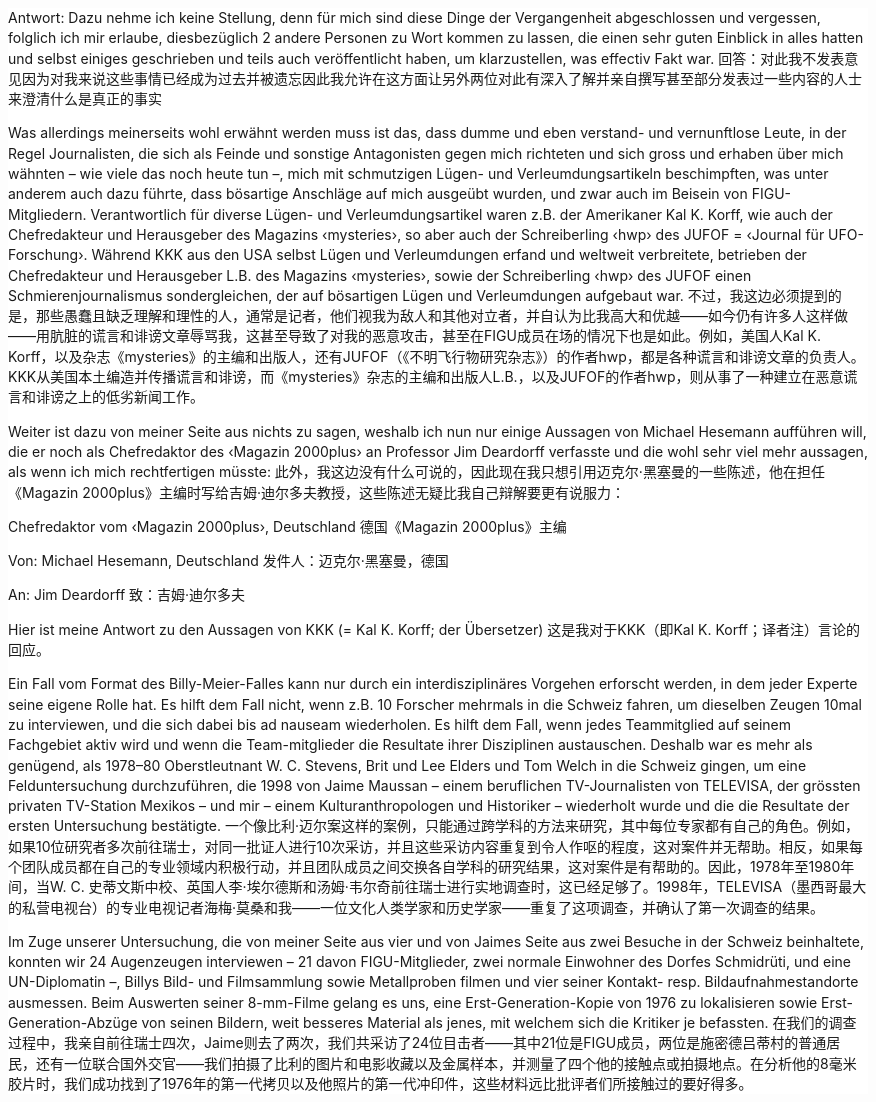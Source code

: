 Antwort: Dazu nehme ich keine Stellung, denn für mich sind diese Dinge der Vergangenheit abgeschlossen und vergessen, folglich ich mir erlaube, diesbezüglich 2 andere Personen zu Wort kommen zu lassen, die einen sehr guten Einblick in alles hatten und selbst einiges geschrieben und teils auch veröffentlicht haben, um klarzustellen, was effectiv Fakt war.
回答：对此我不发表意见因为对我来说这些事情已经成为过去并被遗忘因此我允许在这方面让另外两位对此有深入了解并亲自撰写甚至部分发表过一些内容的人士来澄清什么是真正的事实

Was allerdings meinerseits wohl erwähnt werden muss ist das, dass dumme und eben verstand- und vernunftlose Leute, in der Regel Journalisten, die sich als Feinde und sonstige Antagonisten gegen mich richteten und sich gross und erhaben über mich wähnten – wie viele das noch heute tun –, mich mit schmutzigen Lügen- und Verleumdungsartikeln beschimpften, was unter anderem auch dazu führte, dass bösartige Anschläge auf mich ausgeübt wurden, und zwar auch im Beisein von FIGU-Mitgliedern. Verantwortlich für diverse Lügen- und Verleumdungsartikel waren z.B. der Amerikaner Kal K. Korff, wie auch der Chefredakteur und Herausgeber des Magazins ‹mysteries›, so aber auch der Schreiberling ‹hwp› des JUFOF = ‹Journal für UFO-Forschung›. Während KKK aus den USA selbst Lügen und Verleumdungen erfand und weltweit verbreitete, betrieben der Chefredakteur und Herausgeber L.B. des Magazins ‹mysteries›, sowie der Schreiberling ‹hwp› des JUFOF einen Schmierenjournalismus sondergleichen, der auf bösartigen Lügen und Verleumdungen aufgebaut war.
不过，我这边必须提到的是，那些愚蠢且缺乏理解和理性的人，通常是记者，他们视我为敌人和其他对立者，并自认为比我高大和优越——如今仍有许多人这样做——用肮脏的谎言和诽谤文章辱骂我，这甚至导致了对我的恶意攻击，甚至在FIGU成员在场的情况下也是如此。例如，美国人Kal K. Korff，以及杂志《mysteries》的主编和出版人，还有JUFOF（《不明飞行物研究杂志》）的作者hwp，都是各种谎言和诽谤文章的负责人。KKK从美国本土编造并传播谎言和诽谤，而《mysteries》杂志的主编和出版人L.B.，以及JUFOF的作者hwp，则从事了一种建立在恶意谎言和诽谤之上的低劣新闻工作。

Weiter ist dazu von meiner Seite aus nichts zu sagen, weshalb ich nun nur einige Aussagen von Michael Hesemann aufführen will, die er noch als Chefredaktor des ‹Magazin 2000plus› an Professor Jim Deardorff verfasste und die wohl sehr viel mehr aussagen, als wenn ich mich rechtfertigen müsste:
此外，我这边没有什么可说的，因此现在我只想引用迈克尔·黑塞曼的一些陈述，他在担任《Magazin 2000plus》主编时写给吉姆·迪尔多夫教授，这些陈述无疑比我自己辩解要更有说服力：

Chefredaktor vom ‹Magazin 2000plus›, Deutschland
德国《Magazin 2000plus》主编

Von: Michael Hesemann, Deutschland
发件人：迈克尔·黑塞曼，德国

An: Jim Deardorff
致：吉姆·迪尔多夫

Hier ist meine Antwort zu den Aussagen von KKK (= Kal K. Korff; der Übersetzer)
这是我对于KKK（即Kal K. Korff；译者注）言论的回应。

Ein Fall vom Format des Billy-Meier-Falles kann nur durch ein interdisziplinäres Vorgehen erforscht werden, in dem jeder Experte seine eigene Rolle hat. Es hilft dem Fall nicht, wenn z.B. 10 Forscher mehrmals in die Schweiz fahren, um dieselben Zeugen 10mal zu interviewen, und die sich dabei bis ad nauseam wiederholen. Es hilft dem Fall, wenn jedes Teammitglied auf seinem Fachgebiet aktiv wird und wenn die Team-mitglieder die Resultate ihrer Disziplinen austauschen. Deshalb war es mehr als genügend, als 1978–80 Oberstleutnant W. C. Stevens, Brit und Lee Elders und Tom Welch in die Schweiz gingen, um eine Felduntersuchung durchzuführen, die 1998 von Jaime Maussan – einem beruflichen TV-Journalisten von TELEVISA, der grössten privaten TV-Station Mexikos – und mir – einem Kulturanthropologen und Historiker – wiederholt wurde und die die Resultate der ersten Untersuchung bestätigte.
一个像比利·迈尔案这样的案例，只能通过跨学科的方法来研究，其中每位专家都有自己的角色。例如，如果10位研究者多次前往瑞士，对同一批证人进行10次采访，并且这些采访内容重复到令人作呕的程度，这对案件并无帮助。相反，如果每个团队成员都在自己的专业领域内积极行动，并且团队成员之间交换各自学科的研究结果，这对案件是有帮助的。因此，1978年至1980年间，当W. C. 史蒂文斯中校、英国人李·埃尔德斯和汤姆·韦尔奇前往瑞士进行实地调查时，这已经足够了。1998年，TELEVISA（墨西哥最大的私营电视台）的专业电视记者海梅·莫桑和我——一位文化人类学家和历史学家——重复了这项调查，并确认了第一次调查的结果。

Im Zuge unserer Untersuchung, die von meiner Seite aus vier und von Jaimes Seite aus zwei Besuche in der Schweiz beinhaltete, konnten wir 24 Augenzeugen interviewen – 21 davon FIGU-Mitglieder, zwei normale Einwohner des Dorfes Schmidrüti, und eine UN-Diplomatin –, Billys Bild- und Filmsammlung sowie Metallproben filmen und vier seiner Kontakt- resp. Bildaufnahmestandorte ausmessen. Beim Auswerten seiner 8-mm-Filme gelang es uns, eine Erst-Generation-Kopie von 1976 zu lokalisieren sowie Erst-Generation-Abzüge von seinen Bildern, weit besseres Material als jenes, mit welchem sich die Kritiker je befassten.
在我们的调查过程中，我亲自前往瑞士四次，Jaime则去了两次，我们共采访了24位目击者——其中21位是FIGU成员，两位是施密德吕蒂村的普通居民，还有一位联合国外交官——我们拍摄了比利的图片和电影收藏以及金属样本，并测量了四个他的接触点或拍摄地点。在分析他的8毫米胶片时，我们成功找到了1976年的第一代拷贝以及他照片的第一代冲印件，这些材料远比批评者们所接触过的要好得多。
